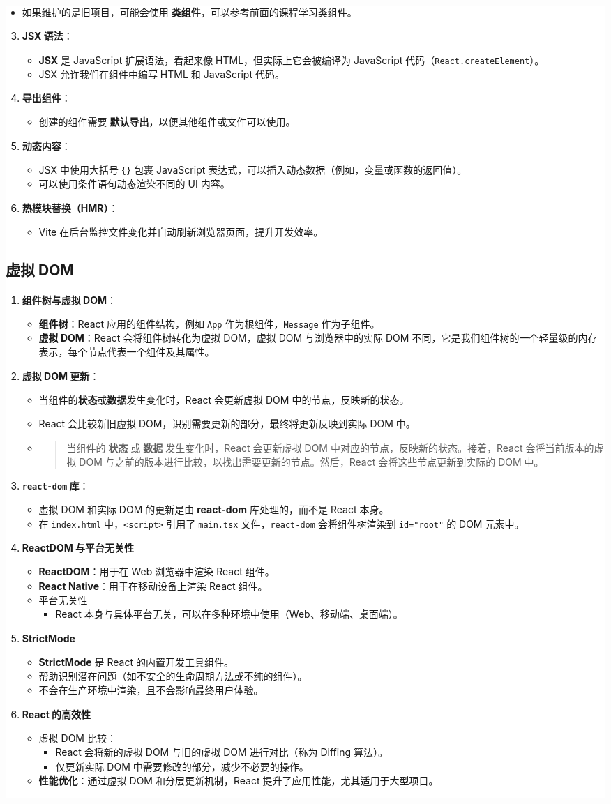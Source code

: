 - 如果维护的是旧项目，可能会使用 **类组件**，可以参考前面的课程学习类组件。

3. **JSX 语法**：

    - **JSX** 是 JavaScript 扩展语法，看起来像 HTML，但实际上它会被编译为 JavaScript 代码（`React.createElement`）。
    - JSX 允许我们在组件中编写 HTML 和 JavaScript 代码。

4. **导出组件**：

    - 创建的组件需要 **默认导出**，以便其他组件或文件可以使用。

5. **动态内容**：

    - JSX 中使用大括号 `{}` 包裹 JavaScript 表达式，可以插入动态数据（例如，变量或函数的返回值）。
    - 可以使用条件语句动态渲染不同的 UI 内容。

6. **热模块替换（HMR）**：

    - Vite 在后台监控文件变化并自动刷新浏览器页面，提升开发效率。

## 虚拟 DOM

1. **组件树与虚拟 DOM**：

    - **组件树**：React 应用的组件结构，例如 `App` 作为根组件，`Message` 作为子组件。
    - **虚拟 DOM**：React 会将组件树转化为虚拟 DOM，虚拟 DOM 与浏览器中的实际 DOM 不同，它是我们组件树的一个轻量级的内存表示，每个节点代表一个组件及其属性。

2. **虚拟 DOM 更新**：

    - 当组件的**状态**或**数据**发生变化时，React 会更新虚拟 DOM 中的节点，反映新的状态。

    - React 会比较新旧虚拟 DOM，识别需要更新的部分，最终将更新反映到实际 DOM 中。

    - > 当组件的 **状态** 或 **数据** 发生变化时，React 会更新虚拟 DOM 中对应的节点，反映新的状态。接着，React 会将当前版本的虚拟 DOM 与之前的版本进行比较，以找出需要更新的节点。然后，React 会将这些节点更新到实际的 DOM 中。

3. **`react-dom` 库**：

    - 虚拟 DOM 和实际 DOM 的更新是由 **react-dom** 库处理的，而不是 React 本身。
    - 在 `index.html` 中，`<script>` 引用了 `main.tsx` 文件，`react-dom` 会将组件树渲染到 `id="root"` 的 DOM 元素中。

4. **ReactDOM 与平台无关性**

    - **ReactDOM**：用于在 Web 浏览器中渲染 React 组件。
    - **React Native**：用于在移动设备上渲染 React 组件。
    - 平台无关性
        - React 本身与具体平台无关，可以在多种环境中使用（Web、移动端、桌面端）。

5. **StrictMode**

    - **StrictMode** 是 React 的内置开发工具组件。
    - 帮助识别潜在问题（如不安全的生命周期方法或不纯的组件）。
    - 不会在生产环境中渲染，且不会影响最终用户体验。

6. **React 的高效性**

    - 虚拟 DOM 比较：
        - React 会将新的虚拟 DOM 与旧的虚拟 DOM 进行对比（称为 Diffing 算法）。
        - 仅更新实际 DOM 中需要修改的部分，减少不必要的操作。
    - **性能优化**：通过虚拟 DOM 和分层更新机制，React 提升了应用性能，尤其适用于大型项目。

---